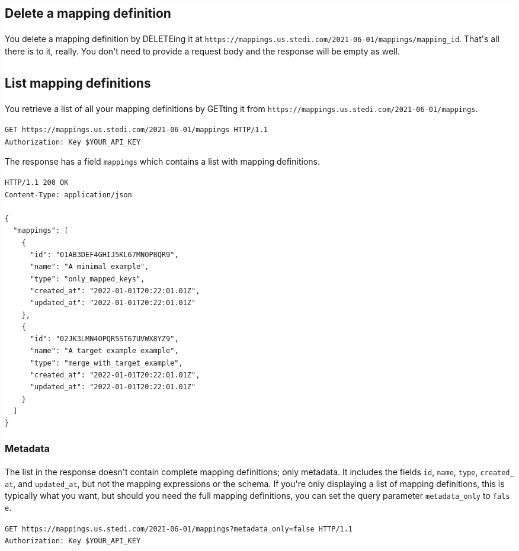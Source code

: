 ## Delete a mapping definition

You delete a mapping definition by DELETEing it at `https://mappings.us.stedi.com/2021-06-01/mappings/mapping_id`. That's all there is to it, really. You don't need to provide a request body and the response will be empty as well.

## List mapping definitions

You retrieve a list of all your mapping definitions by GETting it from `https://mappings.us.stedi.com/2021-06-01/mappings`.

```http
GET https://mappings.us.stedi.com/2021-06-01/mappings HTTP/1.1
Authorization: Key $YOUR_API_KEY
```

The response has a field `mappings` which contains a list with mapping definitions.

```http
HTTP/1.1 200 OK
Content-Type: application/json

{
  "mappings": [
    {
      "id": "01AB3DEF4GHIJ5KL67MNOP8QR9",
      "name": "A minimal example",
      "type": "only_mapped_keys",
      "created_at": "2022-01-01T20:22:01.01Z",
      "updated_at": "2022-01-01T20:22:01.01Z"
    },
    {
      "id": "02JK3LMN4OPQR5ST67UVWX8YZ9",
      "name": "A target example example",
      "type": "merge_with_target_example",
      "created_at": "2022-01-01T20:22:01.01Z",
      "updated_at": "2022-01-01T20:22:01.01Z"
    }
  ]
}
```

### Metadata

The list in the response doesn't contain complete mapping definitions; only metadata. It includes the fields `id`, `name`, `type`, `created_at`, and `updated_at`, but not the mapping expressions or the schema. If you're only displaying a list of mapping definitions, this is typically what you want, but should you need the full mapping definitions, you can set the query parameter `metadata_only` to `false`.

```http
GET https://mappings.us.stedi.com/2021-06-01/mappings?metadata_only=false HTTP/1.1
Authorization: Key $YOUR_API_KEY
```
